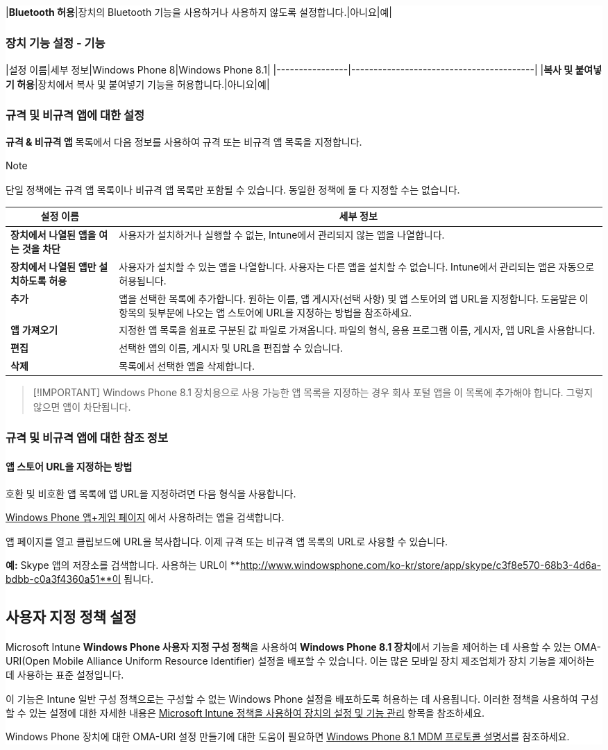 |**Bluetooth 허용**|장치의 Bluetooth 기능을 사용하거나 사용하지 않도록 설정합니다.|아니요|예|

### 장치 기능 설정 - 기능

|설정 이름|세부 정보|Windows Phone 8|Windows Phone 8.1|
|----------------|-----------------------------------------|
|**복사 및 붙여넣기 허용**|장치에서 복사 및 붙여넣기 기능을 허용합니다.|아니요|예|

### 규격 및 비규격 앱에 대한 설정
**규격 &amp; 비규격 앱** 목록에서 다음 정보를 사용하여 규격 또는 비규격 앱 목록을 지정합니다.

> [!NOTE]
> 단일 정책에는 규격 앱 목록이나 비규격 앱 목록만 포함될 수 있습니다. 동일한 정책에 둘 다 지정할 수는 없습니다.

|설정 이름|세부 정보|
|----------------|--------------------|
|**장치에서 나열된 앱을 여는 것을 차단**|사용자가 설치하거나 실행할 수 없는, Intune에서 관리되지 않는 앱을 나열합니다.|
|**장치에서 나열된 앱만 설치하도록 허용**|사용자가 설치할 수 있는 앱을 나열합니다. 사용자는 다른 앱을 설치할 수 없습니다. Intune에서 관리되는 앱은 자동으로 허용됩니다.|
|**추가**|앱을 선택한 목록에 추가합니다. 원하는 이름, 앱 게시자(선택 사항) 및 앱 스토어의 앱 URL을 지정합니다. 도움말은 이 항목의 뒷부분에 나오는 앱 스토어에 URL을 지정하는 방법을 참조하세요.
|**앱 가져오기**|지정한 앱 목록을 쉼표로 구분된 값 파일로 가져옵니다. 파일의 형식, 응용 프로그램 이름, 게시자, 앱 URL을 사용합니다.|
|**편집**|선택한 앱의 이름, 게시자 및 URL을 편집할 수 있습니다.|
|**삭제**|목록에서 선택한 앱을 삭제합니다.|
> [!IMPORTANT] Windows Phone 8.1 장치용으로 사용 가능한 앱 목록을 지정하는 경우 회사 포털 앱을 이 목록에 추가해야 합니다. 그렇지 않으면 앱이 차단됩니다.


### 규격 및 비규격 앱에 대한 참조 정보

#### 앱 스토어 URL을 지정하는 방법
호환 및 비호환 앱 목록에 앱 URL을 지정하려면 다음 형식을 사용합니다.

[Windows Phone 앱+게임 페이지](http://www.windowsphone.com/en-us/store/overview) 에서 사용하려는 앱을 검색합니다.

앱 페이지를 열고 클립보드에 URL을 복사합니다. 이제 규격 또는 비규격 앱 목록의 URL로 사용할 수 있습니다.

**예:** Skype 앱의 저장소를 검색합니다. 사용하는 URL이 **http://www.windowsphone.com/ko-kr/store/app/skype/c3f8e570-68b3-4d6a-bdbb-c0a3f4360a51**이 됩니다.

## 사용자 지정 정책 설정 
Microsoft Intune **Windows Phone 사용자 지정 구성 정책**을 사용하여 **Windows Phone 8.1 장치**에서 기능을 제어하는 데 사용할 수 있는 OMA-URI(Open Mobile Alliance Uniform Resource Identifier) 설정을 배포할 수 있습니다. 이는 많은 모바일 장치 제조업체가 장치 기능을 제어하는 데 사용하는 표준 설정입니다.

이 기능은 Intune 일반 구성 정책으로는 구성할 수 없는 Windows Phone 설정을 배포하도록 허용하는 데 사용됩니다. 이러한 정책을 사용하여 구성할 수 있는 설정에 대한 자세한 내용은 [Microsoft Intune 정책을 사용하여 장치의 설정 및 기능 관리](manage-settings-and-features-on-your-devices-with-microsoft-intune-policies.md) 항목을 참조하세요.

Windows Phone 장치에 대한 OMA-URI 설정 만들기에 대한 도움이 필요하면 [Windows Phone 8.1 MDM 프로토콜 설명서](http://technet.microsoft.com/library/dn499787.aspx)를 참조하세요.
